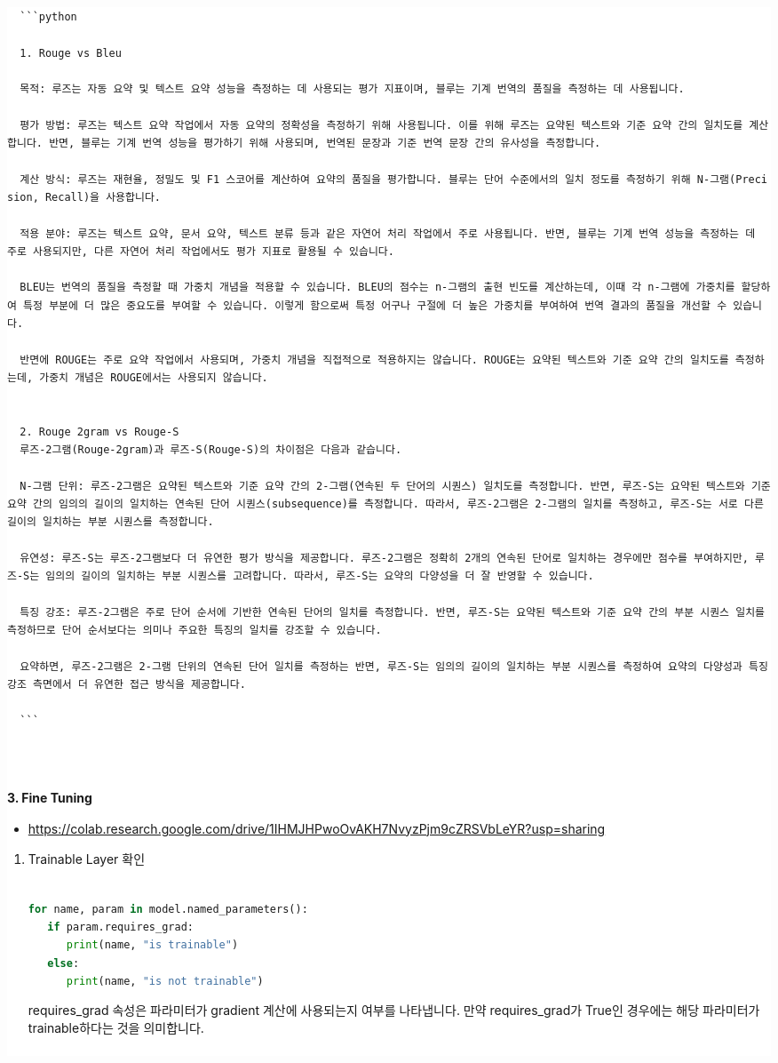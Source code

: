       ```python

      1. Rouge vs Bleu

      목적: 루즈는 자동 요약 및 텍스트 요약 성능을 측정하는 데 사용되는 평가 지표이며, 블루는 기계 번역의 품질을 측정하는 데 사용됩니다.

      평가 방법: 루즈는 텍스트 요약 작업에서 자동 요약의 정확성을 측정하기 위해 사용됩니다. 이를 위해 루즈는 요약된 텍스트와 기준 요약 간의 일치도를 계산합니다. 반면, 블루는 기계 번역 성능을 평가하기 위해 사용되며, 번역된 문장과 기준 번역 문장 간의 유사성을 측정합니다.

      계산 방식: 루즈는 재현율, 정밀도 및 F1 스코어를 계산하여 요약의 품질을 평가합니다. 블루는 단어 수준에서의 일치 정도를 측정하기 위해 N-그램(Precision, Recall)을 사용합니다.

      적용 분야: 루즈는 텍스트 요약, 문서 요약, 텍스트 분류 등과 같은 자연어 처리 작업에서 주로 사용됩니다. 반면, 블루는 기계 번역 성능을 측정하는 데 주로 사용되지만, 다른 자연어 처리 작업에서도 평가 지표로 활용될 수 있습니다.

      BLEU는 번역의 품질을 측정할 때 가중치 개념을 적용할 수 있습니다. BLEU의 점수는 n-그램의 출현 빈도를 계산하는데, 이때 각 n-그램에 가중치를 할당하여 특정 부분에 더 많은 중요도를 부여할 수 있습니다. 이렇게 함으로써 특정 어구나 구절에 더 높은 가중치를 부여하여 번역 결과의 품질을 개선할 수 있습니다.

      반면에 ROUGE는 주로 요약 작업에서 사용되며, 가중치 개념을 직접적으로 적용하지는 않습니다. ROUGE는 요약된 텍스트와 기준 요약 간의 일치도를 측정하는데, 가중치 개념은 ROUGE에서는 사용되지 않습니다.


      2. Rouge 2gram vs Rouge-S
      루즈-2그램(Rouge-2gram)과 루즈-S(Rouge-S)의 차이점은 다음과 같습니다.

      N-그램 단위: 루즈-2그램은 요약된 텍스트와 기준 요약 간의 2-그램(연속된 두 단어의 시퀀스) 일치도를 측정합니다. 반면, 루즈-S는 요약된 텍스트와 기준 요약 간의 임의의 길이의 일치하는 연속된 단어 시퀀스(subsequence)를 측정합니다. 따라서, 루즈-2그램은 2-그램의 일치를 측정하고, 루즈-S는 서로 다른 길이의 일치하는 부분 시퀀스를 측정합니다.

      유연성: 루즈-S는 루즈-2그램보다 더 유연한 평가 방식을 제공합니다. 루즈-2그램은 정확히 2개의 연속된 단어로 일치하는 경우에만 점수를 부여하지만, 루즈-S는 임의의 길이의 일치하는 부분 시퀀스를 고려합니다. 따라서, 루즈-S는 요약의 다양성을 더 잘 반영할 수 있습니다.

      특징 강조: 루즈-2그램은 주로 단어 순서에 기반한 연속된 단어의 일치를 측정합니다. 반면, 루즈-S는 요약된 텍스트와 기준 요약 간의 부분 시퀀스 일치를 측정하므로 단어 순서보다는 의미나 주요한 특징의 일치를 강조할 수 있습니다.

      요약하면, 루즈-2그램은 2-그램 단위의 연속된 단어 일치를 측정하는 반면, 루즈-S는 임의의 길이의 일치하는 부분 시퀀스를 측정하여 요약의 다양성과 특징 강조 측면에서 더 유연한 접근 방식을 제공합니다.

      ```

<br><br>

<b>3. Fine Tuning</b> <br>

   - https://colab.research.google.com/drive/1IHMJHPwoOvAKH7NvyzPjm9cZRSVbLeYR?usp=sharing

1. Trainable Layer 확인

   ```python

   for name, param in model.named_parameters():
      if param.requires_grad:
         print(name, "is trainable")
      else:
         print(name, "is not trainable")

   ```


   requires_grad 속성은 파라미터가 gradient 계산에 사용되는지 여부를 나타냅니다. 만약 requires_grad가 True인 경우에는 해당 파라미터가 trainable하다는 것을 의미합니다. <br><br>
